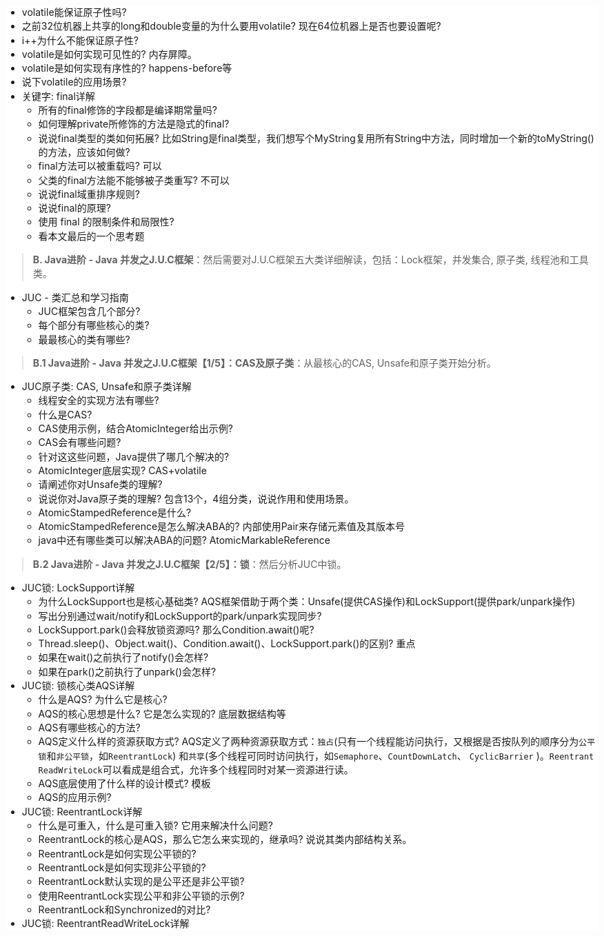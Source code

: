   - volatile能保证原子性吗?
  - 之前32位机器上共享的long和double变量的为什么要用volatile? 现在64位机器上是否也要设置呢?
  - i++为什么不能保证原子性?
  - volatile是如何实现可见性的?  内存屏障。
  - volatile是如何实现有序性的?  happens-before等
  - 说下volatile的应用场景?
- 关键字: final详解
  - 所有的final修饰的字段都是编译期常量吗?
  - 如何理解private所修饰的方法是隐式的final?
  - 说说final类型的类如何拓展? 比如String是final类型，我们想写个MyString复用所有String中方法，同时增加一个新的toMyString()的方法，应该如何做?
  - final方法可以被重载吗? 可以
  - 父类的final方法能不能够被子类重写? 不可以
  - 说说final域重排序规则?
  - 说说final的原理?
  - 使用 final 的限制条件和局限性?
  - 看本文最后的一个思考题

> **B. Java进阶 - Java 并发之J.U.C框架**：然后需要对J.U.C框架五大类详细解读，包括：Lock框架，并发集合, 原子类, 线程池和工具类。

- JUC - 类汇总和学习指南
  - JUC框架包含几个部分?
  - 每个部分有哪些核心的类?
  - 最最核心的类有哪些?

> **B.1 Java进阶 - Java 并发之J.U.C框架【1/5】：CAS及原子类**：从最核心的CAS, Unsafe和原子类开始分析。

- JUC原子类: CAS, Unsafe和原子类详解
  - 线程安全的实现方法有哪些?
  - 什么是CAS?
  - CAS使用示例，结合AtomicInteger给出示例?
  - CAS会有哪些问题?
  - 针对这这些问题，Java提供了哪几个解决的?
  - AtomicInteger底层实现? CAS+volatile
  - 请阐述你对Unsafe类的理解?
  - 说说你对Java原子类的理解? 包含13个，4组分类，说说作用和使用场景。
  - AtomicStampedReference是什么?
  - AtomicStampedReference是怎么解决ABA的? 内部使用Pair来存储元素值及其版本号
  - java中还有哪些类可以解决ABA的问题? AtomicMarkableReference

> **B.2 Java进阶 - Java 并发之J.U.C框架【2/5】：锁**：然后分析JUC中锁。

- JUC锁: LockSupport详解
  - 为什么LockSupport也是核心基础类? AQS框架借助于两个类：Unsafe(提供CAS操作)和LockSupport(提供park/unpark操作)
  - 写出分别通过wait/notify和LockSupport的park/unpark实现同步?
  - LockSupport.park()会释放锁资源吗? 那么Condition.await()呢?
  - Thread.sleep()、Object.wait()、Condition.await()、LockSupport.park()的区别? 重点
  - 如果在wait()之前执行了notify()会怎样?
  - 如果在park()之前执行了unpark()会怎样?
- JUC锁: 锁核心类AQS详解
  - 什么是AQS? 为什么它是核心?
  - AQS的核心思想是什么? 它是怎么实现的? 底层数据结构等
  - AQS有哪些核心的方法?
  - AQS定义什么样的资源获取方式? AQS定义了两种资源获取方式：`独占`(只有一个线程能访问执行，又根据是否按队列的顺序分为`公平锁`和`非公平锁`，如`ReentrantLock`) 和`共享`(多个线程可同时访问执行，如`Semaphore`、`CountDownLatch`、 `CyclicBarrier` )。`ReentrantReadWriteLock`可以看成是组合式，允许多个线程同时对某一资源进行读。
  - AQS底层使用了什么样的设计模式? 模板
  - AQS的应用示例?
- JUC锁: ReentrantLock详解
  - 什么是可重入，什么是可重入锁? 它用来解决什么问题?
  - ReentrantLock的核心是AQS，那么它怎么来实现的，继承吗? 说说其类内部结构关系。
  - ReentrantLock是如何实现公平锁的?
  - ReentrantLock是如何实现非公平锁的?
  - ReentrantLock默认实现的是公平还是非公平锁?
  - 使用ReentrantLock实现公平和非公平锁的示例?
  - ReentrantLock和Synchronized的对比?
- JUC锁: ReentrantReadWriteLock详解